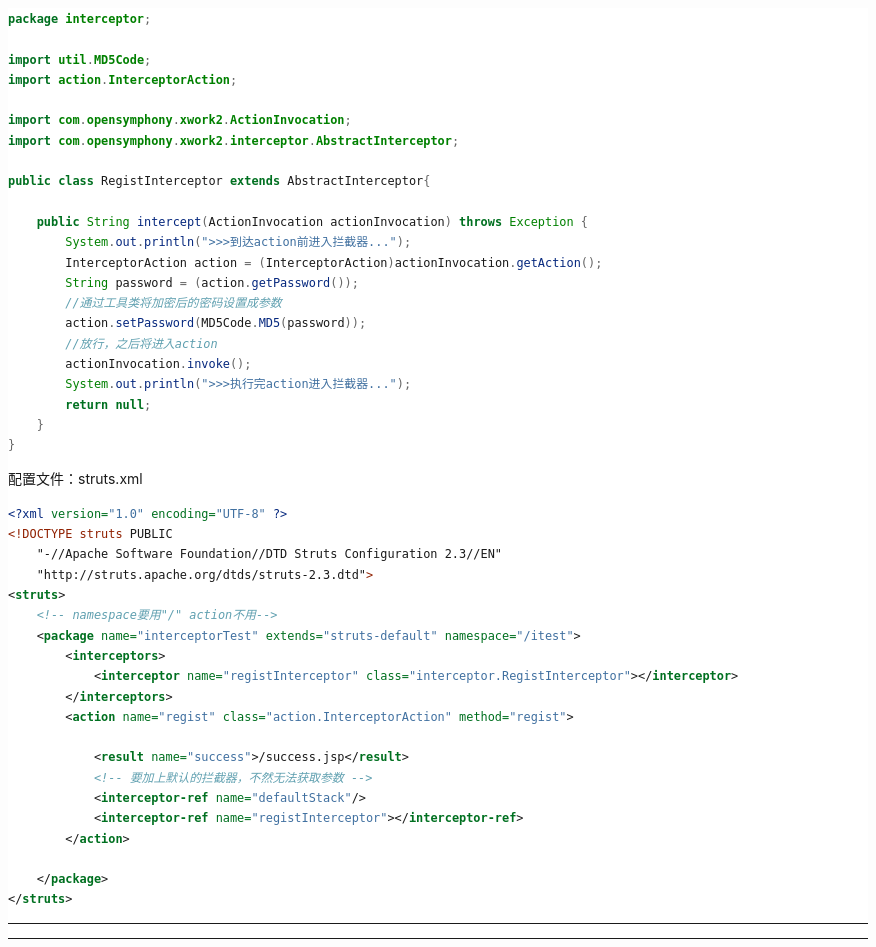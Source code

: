 ```java
package interceptor;

import util.MD5Code;
import action.InterceptorAction;

import com.opensymphony.xwork2.ActionInvocation;
import com.opensymphony.xwork2.interceptor.AbstractInterceptor;

public class RegistInterceptor extends AbstractInterceptor{

    public String intercept(ActionInvocation actionInvocation) throws Exception {
        System.out.println(">>>到达action前进入拦截器...");
        InterceptorAction action = (InterceptorAction)actionInvocation.getAction();
        String password = (action.getPassword());
        //通过工具类将加密后的密码设置成参数
        action.setPassword(MD5Code.MD5(password));
        //放行，之后将进入action
        actionInvocation.invoke();
        System.out.println(">>>执行完action进入拦截器...");
        return null;
    }
}
```
配置文件：struts.xml

```xml
<?xml version="1.0" encoding="UTF-8" ?>
<!DOCTYPE struts PUBLIC
    "-//Apache Software Foundation//DTD Struts Configuration 2.3//EN"
    "http://struts.apache.org/dtds/struts-2.3.dtd">
<struts>
    <!-- namespace要用"/" action不用-->
    <package name="interceptorTest" extends="struts-default" namespace="/itest">
        <interceptors>
            <interceptor name="registInterceptor" class="interceptor.RegistInterceptor"></interceptor>
        </interceptors>
        <action name="regist" class="action.InterceptorAction" method="regist">

            <result name="success">/success.jsp</result>
            <!-- 要加上默认的拦截器，不然无法获取参数 -->
            <interceptor-ref name="defaultStack"/>
            <interceptor-ref name="registInterceptor"></interceptor-ref>
        </action>

    </package>
</struts>

```




---
---